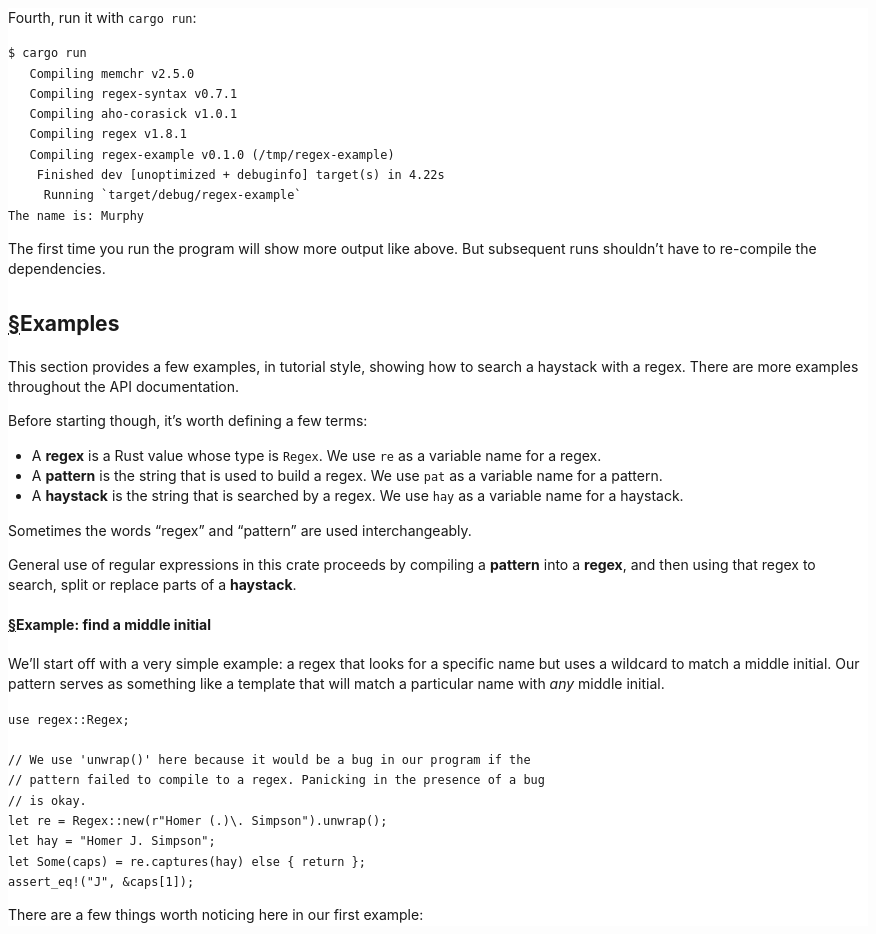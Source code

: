 Fourth, run it with `cargo run`:

```
$ cargo run
   Compiling memchr v2.5.0
   Compiling regex-syntax v0.7.1
   Compiling aho-corasick v1.0.1
   Compiling regex v1.8.1
   Compiling regex-example v0.1.0 (/tmp/regex-example)
    Finished dev [unoptimized + debuginfo] target(s) in 4.22s
     Running `target/debug/regex-example`
The name is: Murphy
```

The first time you run the program will show more output like above. But subsequent runs shouldn’t have to re-compile the dependencies.

[§](https://docs.rs/regex/latest/regex/#examples)Examples
---------------------------------------------------------

This section provides a few examples, in tutorial style, showing how to search a haystack with a regex. There are more examples throughout the API documentation.

Before starting though, it’s worth defining a few terms:

*   A **regex** is a Rust value whose type is `Regex`. We use `re` as a variable name for a regex.
*   A **pattern** is the string that is used to build a regex. We use `pat` as a variable name for a pattern.
*   A **haystack** is the string that is searched by a regex. We use `hay` as a variable name for a haystack.

Sometimes the words “regex” and “pattern” are used interchangeably.

General use of regular expressions in this crate proceeds by compiling a **pattern** into a **regex**, and then using that regex to search, split or replace parts of a **haystack**.

#### [§](https://docs.rs/regex/latest/regex/#example-find-a-middle-initial)Example: find a middle initial

We’ll start off with a very simple example: a regex that looks for a specific name but uses a wildcard to match a middle initial. Our pattern serves as something like a template that will match a particular name with _any_ middle initial.

```
use regex::Regex;

// We use 'unwrap()' here because it would be a bug in our program if the
// pattern failed to compile to a regex. Panicking in the presence of a bug
// is okay.
let re = Regex::new(r"Homer (.)\. Simpson").unwrap();
let hay = "Homer J. Simpson";
let Some(caps) = re.captures(hay) else { return };
assert_eq!("J", &caps[1]);
```

There are a few things worth noticing here in our first example:
